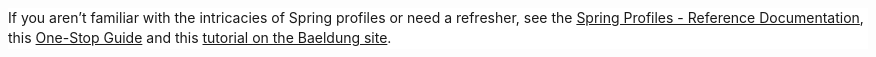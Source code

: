 If you aren’t familiar with the intricacies of Spring profiles or need a refresher, see the [Spring Profiles - Reference Documentation](https://docs.spring.io/spring-boot/docs/current/reference/html/boot-features-profiles.html), this [One-Stop Guide](https://reflectoring.io/spring-boot-profiles/) and this [tutorial on the Baeldung site](https://www.baeldung.com/spring-profiles).
